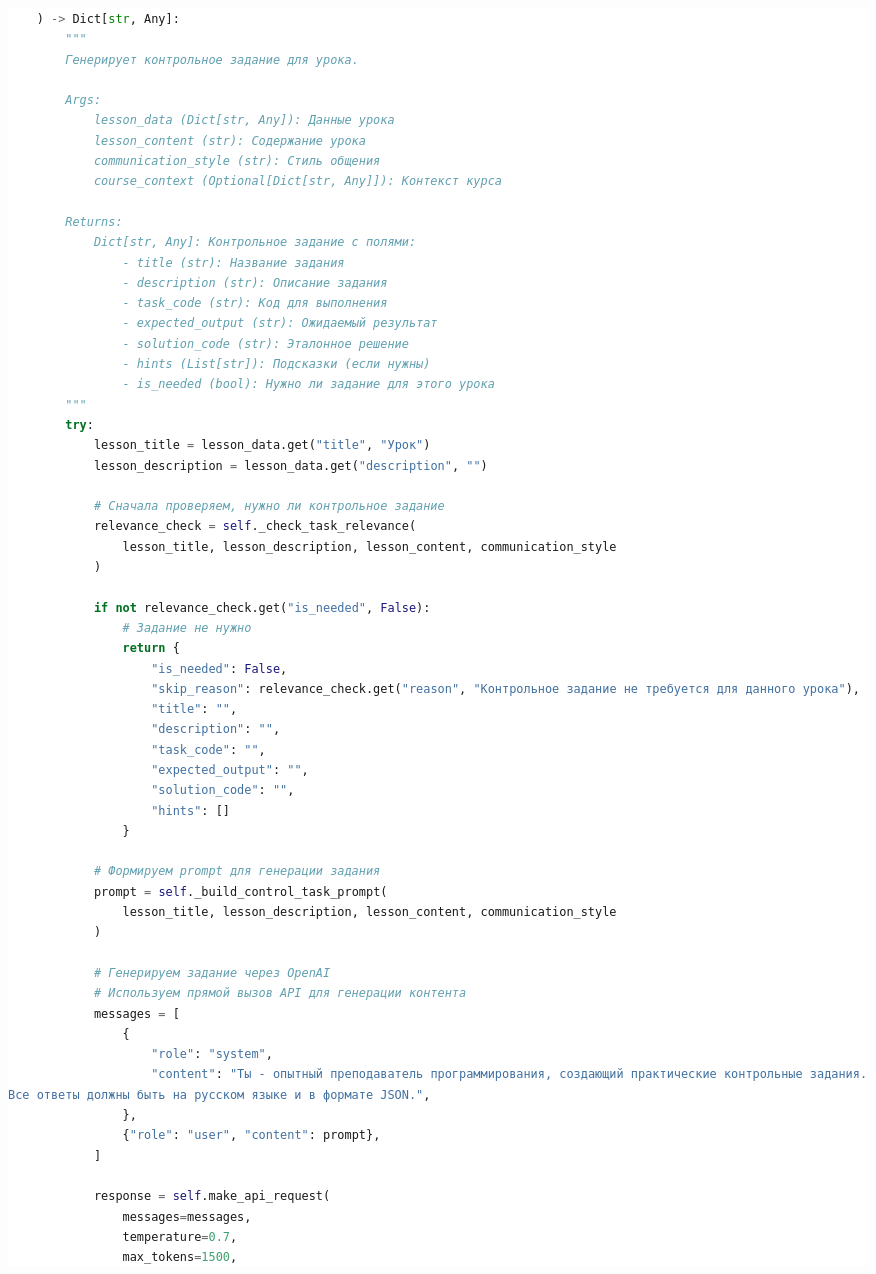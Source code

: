 ```python
    ) -> Dict[str, Any]:
        """
        Генерирует контрольное задание для урока.

        Args:
            lesson_data (Dict[str, Any]): Данные урока
            lesson_content (str): Содержание урока
            communication_style (str): Стиль общения
            course_context (Optional[Dict[str, Any]]): Контекст курса

        Returns:
            Dict[str, Any]: Контрольное задание с полями:
                - title (str): Название задания
                - description (str): Описание задания
                - task_code (str): Код для выполнения
                - expected_output (str): Ожидаемый результат
                - solution_code (str): Эталонное решение
                - hints (List[str]): Подсказки (если нужны)
                - is_needed (bool): Нужно ли задание для этого урока
        """
        try:
            lesson_title = lesson_data.get("title", "Урок")
            lesson_description = lesson_data.get("description", "")

            # Сначала проверяем, нужно ли контрольное задание
            relevance_check = self._check_task_relevance(
                lesson_title, lesson_description, lesson_content, communication_style
            )

            if not relevance_check.get("is_needed", False):
                # Задание не нужно
                return {
                    "is_needed": False,
                    "skip_reason": relevance_check.get("reason", "Контрольное задание не требуется для данного урока"),
                    "title": "",
                    "description": "",
                    "task_code": "",
                    "expected_output": "",
                    "solution_code": "",
                    "hints": []
                }

            # Формируем prompt для генерации задания
            prompt = self._build_control_task_prompt(
                lesson_title, lesson_description, lesson_content, communication_style
            )

            # Генерируем задание через OpenAI
            # Используем прямой вызов API для генерации контента
            messages = [
                {
                    "role": "system",
                    "content": "Ты - опытный преподаватель программирования, создающий практические контрольные задания. Все ответы должны быть на русском языке и в формате JSON.",
                },
                {"role": "user", "content": prompt},
            ]

            response = self.make_api_request(
                messages=messages,
                temperature=0.7,
                max_tokens=1500,
```